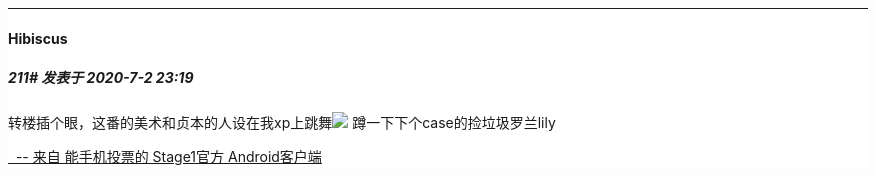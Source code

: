 
-----

####  Hibiscus  
##### 211#       发表于 2020-7-2 23:19


转楼插个眼，这番的美术和贞本的人设在我xp上跳舞<img src="https://static.saraba1st.com/image/smiley/face2017/077.png" referrerpolicy="no-referrer">
蹲一下下个case的捡垃圾罗兰lily

[  -- 来自 能手机投票的 Stage1官方 Android客户端](https://www.coolapk.com/apk/140634)


                                          